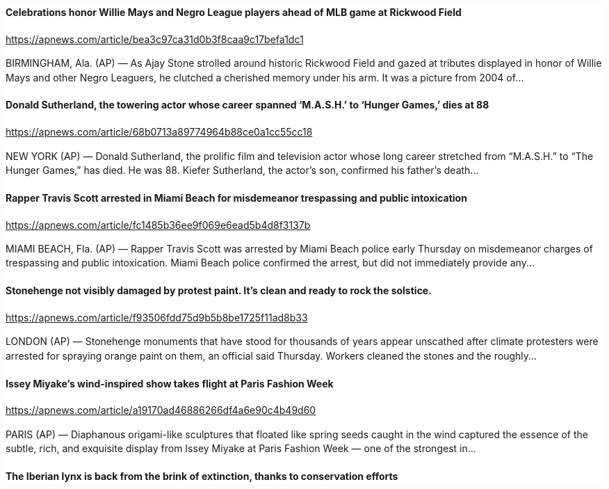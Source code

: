 #### Celebrations honor Willie Mays and Negro League players ahead of MLB game at Rickwood Field

<span style="color: blue!80!green"><https://apnews.com/article/bea3c97ca31d0b3f8caa9c17befa1dc1></span>

BIRMINGHAM, Ala. (AP) — As Ajay Stone strolled around historic Rickwood
Field and gazed at tributes displayed in honor of Willie Mays and other
Negro Leaguers, he clutched a cherished memory under his arm. It was a
picture from 2004 of...

#### Donald Sutherland, the towering actor whose career spanned ‘M.A.S.H.’ to ‘Hunger Games,’ dies at 88

<span style="color: blue!80!green"><https://apnews.com/article/68b0713a89774964b88ce0a1cc55cc18></span>

NEW YORK (AP) — Donald Sutherland, the prolific film and television
actor whose long career stretched from “M.A.S.H.” to “The Hunger Games,”
has died. He was 88. Kiefer Sutherland, the actor’s son, confirmed his
father’s death...

#### Rapper Travis Scott arrested in Miami Beach for misdemeanor trespassing and public intoxication

<span style="color: blue!80!green"><https://apnews.com/article/fc1485b36ee9f069e6ead5b4d8f3137b></span>

MIAMI BEACH, Fla. (AP) — Rapper Travis Scott was arrested by Miami Beach
police early Thursday on misdemeanor charges of trespassing and public
intoxication. Miami Beach police confirmed the arrest, but did not
immediately provide any...

#### Stonehenge not visibly damaged by protest paint. It’s clean and ready to rock the solstice.

<span style="color: blue!80!green"><https://apnews.com/article/f93506fdd75d9b5b8be1725f11ad8b33></span>

LONDON (AP) — Stonehenge monuments that have stood for thousands of
years appear unscathed after climate protesters were arrested for
spraying orange paint on them, an official said Thursday. Workers
cleaned the stones and the roughly...

#### Issey Miyake’s wind-inspired show takes flight at Paris Fashion Week

<span style="color: blue!80!green"><https://apnews.com/article/a19170ad46886266df4a6e90c4b49d60></span>

PARIS (AP) — Diaphanous origami-like sculptures that floated like spring
seeds caught in the wind captured the essence of the subtle, rich, and
exquisite display from Issey Miyake at Paris Fashion Week — one of the
strongest in...

#### The Iberian lynx is back from the brink of extinction, thanks to conservation efforts
